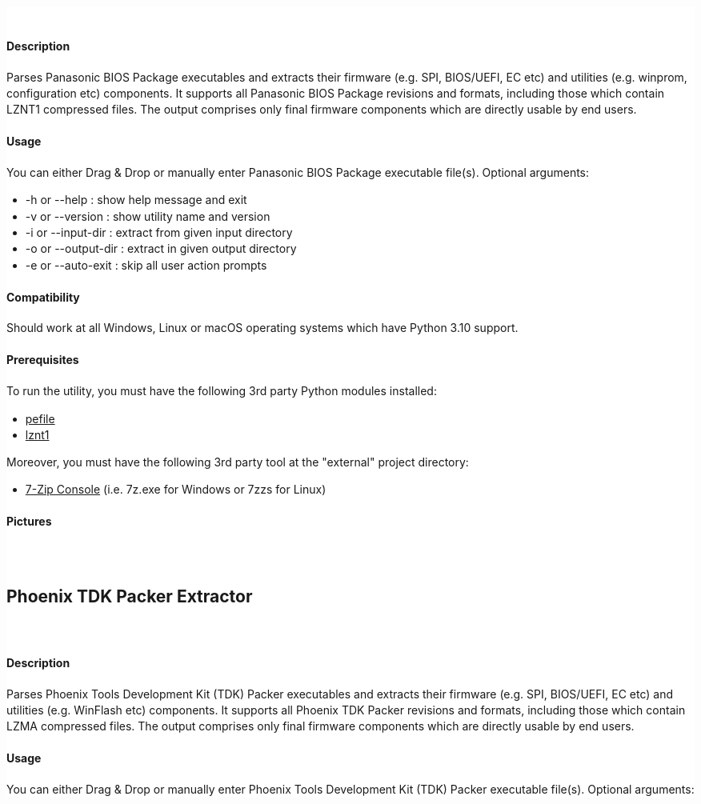 ![]()

#### **Description**

Parses Panasonic BIOS Package executables and extracts their firmware (e.g. SPI, BIOS/UEFI, EC etc) and utilities (e.g. winprom, configuration etc) components. It supports all Panasonic BIOS Package revisions and formats, including those which contain LZNT1 compressed files. The output comprises only final firmware components which are directly usable by end users.

#### **Usage**

You can either Drag & Drop or manually enter Panasonic BIOS Package executable file(s). Optional arguments:
  
* -h or --help : show help message and exit
* -v or --version : show utility name and version
* -i or --input-dir : extract from given input directory
* -o or --output-dir : extract in given output directory
* -e or --auto-exit : skip all user action prompts

#### **Compatibility**

Should work at all Windows, Linux or macOS operating systems which have Python 3.10 support.

#### **Prerequisites**

To run the utility, you must have the following 3rd party Python modules installed:

* [pefile](https://pypi.org/project/pefile/)
* [lznt1](https://pypi.org/project/lznt1/)

Moreover, you must have the following 3rd party tool at the "external" project directory:

* [7-Zip Console](https://www.7-zip.org/) (i.e. 7z.exe for Windows or 7zzs for Linux)

#### **Pictures**

![]()

## **Phoenix TDK Packer Extractor**

![]()

#### **Description**

Parses Phoenix Tools Development Kit (TDK) Packer executables and extracts their firmware (e.g. SPI, BIOS/UEFI, EC etc) and utilities (e.g. WinFlash etc) components. It supports all Phoenix TDK Packer revisions and formats, including those which contain LZMA compressed files. The output comprises only final firmware components which are directly usable by end users.

#### **Usage**

You can either Drag & Drop or manually enter Phoenix Tools Development Kit (TDK) Packer executable file(s). Optional arguments:
  